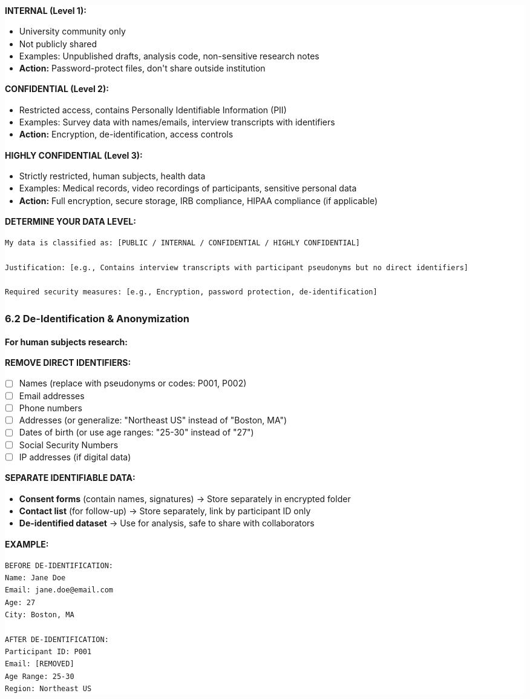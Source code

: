 **INTERNAL (Level 1):**
- University community only
- Not publicly shared
- Examples: Unpublished drafts, analysis code, non-sensitive research notes
- **Action:** Password-protect files, don't share outside institution

**CONFIDENTIAL (Level 2):**
- Restricted access, contains Personally Identifiable Information (PII)
- Examples: Survey data with names/emails, interview transcripts with identifiers
- **Action:** Encryption, de-identification, access controls

**HIGHLY CONFIDENTIAL (Level 3):**
- Strictly restricted, human subjects, health data
- Examples: Medical records, video recordings of participants, sensitive personal data
- **Action:** Full encryption, secure storage, IRB compliance, HIPAA compliance (if applicable)

**DETERMINE YOUR DATA LEVEL:**
```
My data is classified as: [PUBLIC / INTERNAL / CONFIDENTIAL / HIGHLY CONFIDENTIAL]

Justification: [e.g., Contains interview transcripts with participant pseudonyms but no direct identifiers]

Required security measures: [e.g., Encryption, password protection, de-identification]
```

### 6.2 De-Identification & Anonymization

**For human subjects research:**

**REMOVE DIRECT IDENTIFIERS:**
- [ ] Names (replace with pseudonyms or codes: P001, P002)
- [ ] Email addresses
- [ ] Phone numbers
- [ ] Addresses (or generalize: "Northeast US" instead of "Boston, MA")
- [ ] Dates of birth (or use age ranges: "25-30" instead of "27")
- [ ] Social Security Numbers
- [ ] IP addresses (if digital data)

**SEPARATE IDENTIFIABLE DATA:**
- **Consent forms** (contain names, signatures) → Store separately in encrypted folder
- **Contact list** (for follow-up) → Store separately, link by participant ID only
- **De-identified dataset** → Use for analysis, safe to share with collaborators

**EXAMPLE:**
```
BEFORE DE-IDENTIFICATION:
Name: Jane Doe
Email: jane.doe@email.com
Age: 27
City: Boston, MA

AFTER DE-IDENTIFICATION:
Participant ID: P001
Email: [REMOVED]
Age Range: 25-30
Region: Northeast US
```
